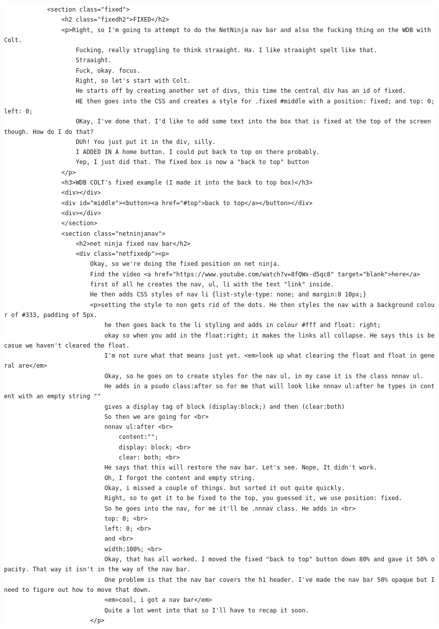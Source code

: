                 <section class="fixed">
                    <h2 class="fixedh2">FIXED</h2>
                    <p>Right, so I'm going to attempt to do the NetNinja nav bar and also the fucking thing on the WDB with Colt.
                        Fucking, really struggling to think straaight. Ha. I like straaight spelt like that. 
                        Straaight. 
                        Fuck, okay. focus. 
                        Right, so let's start with Colt. 
                        He starts off by creating another set of divs, this time the central div has an id of fixed.
                        HE then goes into the CSS and creates a style for .fixed #middle with a position: fixed; and top: 0; left: 0;
                        OKay, I've done that. I'd like to add some text into the box that is fixed at the top of the screen though. How do I do that?
                        DUh! You just put it in the div, silly.
                        I ADDED IN A home button. I could put back to top on there probably.
                        Yep, I just did that. The fixed box is now a "back to top" button
                    </p>
                    <h3>WDB COLT's fixed example (I made it into the back to top box)</h3>
                    <div></div>
                    <div id="middle"><button><a href="#top">back to top</a></button></div>
                    <div></div>
                    </section>
                    <section class="netninjanav">
                        <h2>net ninja fixed nav bar</h2>
                        <div class="netfixedp"><p>
                            Okay, so we're doing the fixed position on net ninja. 
                            Find the video <a href="https://www.youtube.com/watch?v=8fQWx-d5qc8" target="blank">here</a>
                            first of all he creates the nav, ul, li with the text "link" inside.
                            He then adds CSS styles of nav li {list-style-type: none; and margin:0 10px;}
                            <p>setting the style to non gets rid of the dots. He then styles the nav with a background colour of #333, padding of 5px.
                                he then goes back to the li styling and adds in colour #fff and float: right;
                                okay so when you add in the float:right; it makes the links all collapse. He says this is becasue we haven't cleared the float.
                                I'm not sure what that means just yet. <em>look up what clearing the float and float in general are</em>
                                Okay, so he goes on to create styles for the nav ul, in my case it is the class nnnav ul. 
                                He adds in a psudo class:after so for me that will look like nnnav ul:after he types in content with an empty string ""
                                gives a display tag of block (display:block;) and then (clear:both)
                                So then we are going for <br>
                                nnnav ul:after <br>
                                    content:"";    
                                    display: block; <br>
                                    clear: both; <br>   
                                He says that this will restore the nav bar. Let's see. Nope, It didn't work.
                                Oh, I forgot the content and empty string. 
                                Okay, i missed a couple of things. but sorted it out quite quickly. 
                                Right, so to get it to be fixed to the top, you guessed it, we use position: fixed. 
                                So he goes into the nav, for me it'll be .nnnav class. He adds in <br> 
                                top: 0; <br> 
                                left: 0; <br> 
                                and <br> 
                                width:100%; <br>
                                Okay, that has all worked. I moved the fixed "back to top" button down 80% and gave it 50% opacity. That way it isn't in the way of the nav bar. 
                                One problem is that the nav bar covers the h1 header. I've made the nav bar 50% opaque but I need to figure out how to move that down. 
                                <em>cool, i got a nav bar</em>
                                Quite a lot went into that so I'll have to recap it soon.
                            </p>
